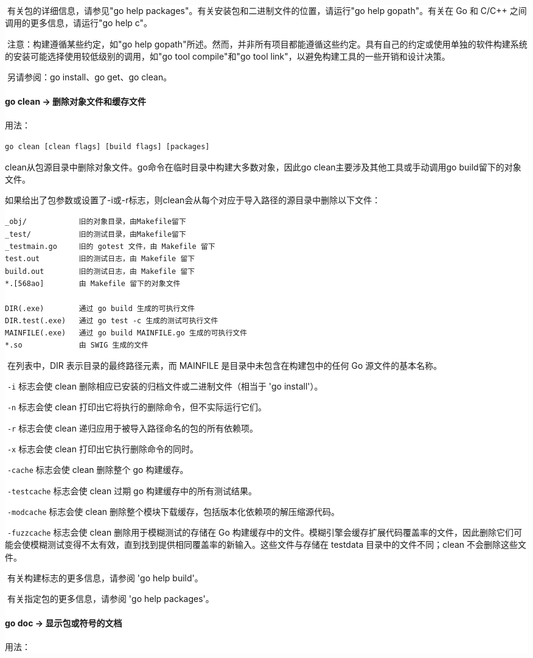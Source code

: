 ​	有关包的详细信息，请参见"go help packages"。有关安装包和二进制文件的位置，请运行"go help gopath"。有关在 Go 和 C/C++ 之间调用的更多信息，请运行"go help c"。

​	注意：构建遵循某些约定，如"go help gopath"所述。然而，并非所有项目都能遵循这些约定。具有自己的约定或使用单独的软件构建系统的安装可能选择使用较低级别的调用，如"go tool compile"和"go tool link"，以避免构建工具的一些开销和设计决策。

​	另请参阅：go install、go get、go clean。

#### go clean -> 删除对象文件和缓存文件

用法：

```
go clean [clean flags] [build flags] [packages]
```

​	clean从包源目录中删除对象文件。go命令在临时目录中构建大多数对象，因此go clean主要涉及其他工具或手动调用go build留下的对象文件。

​	如果给出了包参数或设置了-i或-r标志，则clean会从每个对应于导入路径的源目录中删除以下文件：

```
_obj/            旧的对象目录，由Makefile留下
_test/           旧的测试目录，由Makefile留下
_testmain.go     旧的 gotest 文件，由 Makefile 留下
test.out         旧的测试日志，由 Makefile 留下
build.out        旧的测试日志，由 Makefile 留下
*.[568ao]        由 Makefile 留下的对象文件

DIR(.exe)        通过 go build 生成的可执行文件
DIR.test(.exe)   通过 go test -c 生成的测试可执行文件
MAINFILE(.exe)   通过 go build MAINFILE.go 生成的可执行文件
*.so             由 SWIG 生成的文件
```

​	在列表中，DIR 表示目录的最终路径元素，而 MAINFILE 是目录中未包含在构建包中的任何 Go 源文件的基本名称。

​	`-i` 标志会使 clean 删除相应已安装的归档文件或二进制文件（相当于 'go install'）。

​	`-n` 标志会使 clean 打印出它将执行的删除命令，但不实际运行它们。

​	`-r` 标志会使 clean 递归应用于被导入路径命名的包的所有依赖项。

​	`-x` 标志会使 clean 打印出它执行删除命令的同时。

​	`-cache` 标志会使 clean 删除整个 go 构建缓存。

​	`-testcache` 标志会使 clean 过期 go 构建缓存中的所有测试结果。

​	`-modcache` 标志会使 clean 删除整个模块下载缓存，包括版本化依赖项的解压缩源代码。

​	`-fuzzcache` 标志会使 clean 删除用于模糊测试的存储在 Go 构建缓存中的文件。模糊引擎会缓存扩展代码覆盖率的文件，因此删除它们可能会使模糊测试变得不太有效，直到找到提供相同覆盖率的新输入。这些文件与存储在 testdata 目录中的文件不同；clean 不会删除这些文件。

​	有关构建标志的更多信息，请参阅 'go help build'。

​	有关指定包的更多信息，请参阅 'go help packages'。

#### go doc -> 显示包或符号的文档

用法：
